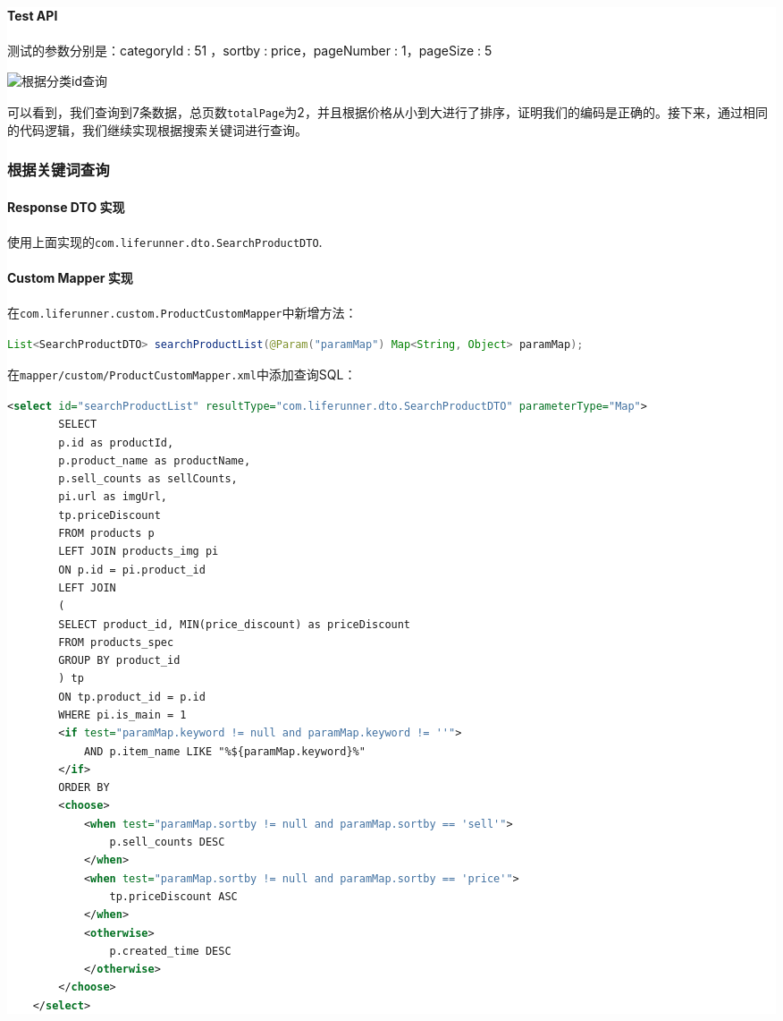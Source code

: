 #### Test API

测试的参数分别是：categoryId : 51 ，sortby : price，pageNumber : 1，pageSize : 5  

![根据分类id查询](https://i.loli.net/2019/11/21/KMzdrx4oc9mwNQB.png)  

可以看到，我们查询到7条数据，总页数`totalPage`为2，并且根据价格从小到大进行了排序，证明我们的编码是正确的。接下来，通过相同的代码逻辑，我们继续实现根据搜索关键词进行查询。

### 根据关键词查询

#### Response DTO 实现

使用上面实现的`com.liferunner.dto.SearchProductDTO`.

#### Custom Mapper 实现

在`com.liferunner.custom.ProductCustomMapper`中新增方法：

```java
List<SearchProductDTO> searchProductList(@Param("paramMap") Map<String, Object> paramMap);
```

在`mapper/custom/ProductCustomMapper.xml`中添加查询SQL：

```xml
<select id="searchProductList" resultType="com.liferunner.dto.SearchProductDTO" parameterType="Map">
        SELECT
        p.id as productId,
        p.product_name as productName,
        p.sell_counts as sellCounts,
        pi.url as imgUrl,
        tp.priceDiscount
        FROM products p
        LEFT JOIN products_img pi
        ON p.id = pi.product_id
        LEFT JOIN
        (
        SELECT product_id, MIN(price_discount) as priceDiscount
        FROM products_spec
        GROUP BY product_id
        ) tp
        ON tp.product_id = p.id
        WHERE pi.is_main = 1
        <if test="paramMap.keyword != null and paramMap.keyword != ''">
            AND p.item_name LIKE "%${paramMap.keyword}%"
        </if>
        ORDER BY
        <choose>
            <when test="paramMap.sortby != null and paramMap.sortby == 'sell'">
                p.sell_counts DESC
            </when>
            <when test="paramMap.sortby != null and paramMap.sortby == 'price'">
                tp.priceDiscount ASC
            </when>
            <otherwise>
                p.created_time DESC
            </otherwise>
        </choose>
    </select>
```
